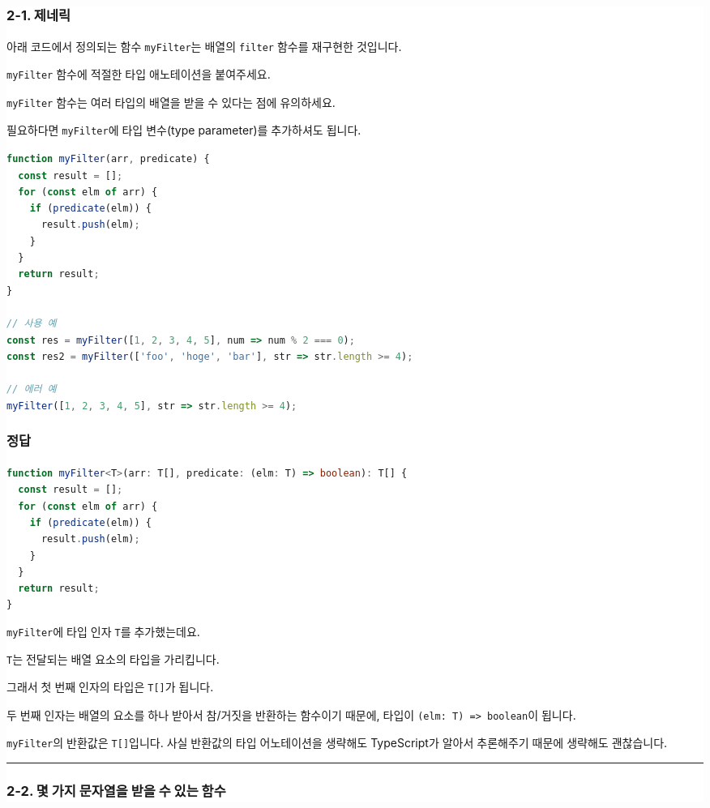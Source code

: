 
### 2-1. 제네릭

아래 코드에서 정의되는 함수 `myFilter`는 배열의 `filter` 함수를 재구현한 것입니다.

`myFilter` 함수에 적절한 타입 애노테이션을 붙여주세요.

`myFilter` 함수는 여러 타입의 배열을 받을 수 있다는 점에 유의하세요.

필요하다면 `myFilter`에 타입 변수(type parameter)를 추가하셔도 됩니다.

```typescript
function myFilter(arr, predicate) {
  const result = [];
  for (const elm of arr) {
    if (predicate(elm)) {
      result.push(elm);
    }
  }
  return result;
}

// 사용 예
const res = myFilter([1, 2, 3, 4, 5], num => num % 2 === 0);
const res2 = myFilter(['foo', 'hoge', 'bar'], str => str.length >= 4);

// 에러 예
myFilter([1, 2, 3, 4, 5], str => str.length >= 4);
```

### 정답

```typescript
function myFilter<T>(arr: T[], predicate: (elm: T) => boolean): T[] {
  const result = [];
  for (const elm of arr) {
    if (predicate(elm)) {
      result.push(elm);
    }
  }
  return result;
}
```

`myFilter`에 타입 인자 `T`를 추가했는데요.

`T`는 전달되는 배열 요소의 타입을 가리킵니다.

그래서 첫 번째 인자의 타입은 `T[]`가 됩니다.

두 번째 인자는 배열의 요소를 하나 받아서 참/거짓을 반환하는 함수이기 때문에, 타입이 `(elm: T) => boolean`이 됩니다.

`myFilter`의 반환값은 `T[]`입니다. 사실 반환값의 타입 어노테이션을 생략해도 TypeScript가 알아서 추론해주기 때문에 생략해도 괜찮습니다.

---

### 2-2. 몇 가지 문자열을 받을 수 있는 함수
